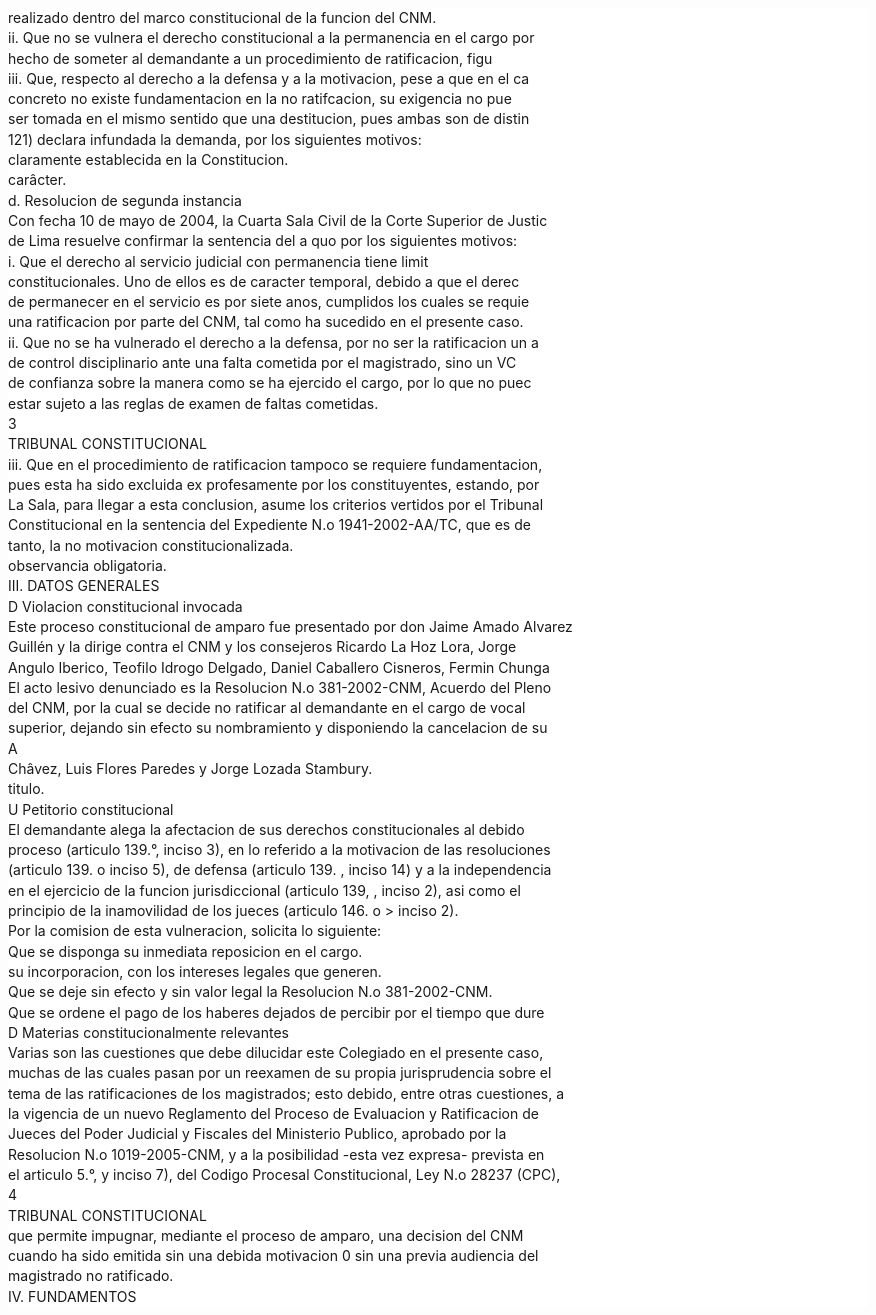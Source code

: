 realizado dentro del marco constitucional de la funcion del CNM.  
ii. Que no se vulnera el derecho constitucional a la permanencia en el cargo por  
hecho de someter al demandante a un procedimiento de ratificacion, figu  
iii. Que, respecto al derecho a la defensa y a la motivacion, pese a que en el ca  
concreto no existe fundamentacion en la no ratifcacion, su exigencia no pue  
ser tomada en el mismo sentido que una destitucion, pues ambas son de distin  
121) declara infundada la demanda, por los siguientes motivos:  
claramente establecida en la Constitucion.  
carâcter.  
d. Resolucion de segunda instancia  
Con fecha 10 de mayo de 2004, la Cuarta Sala Civil de la Corte Superior de Justic  
de Lima resuelve confirmar la sentencia del a quo por los siguientes motivos:  
i. Que el derecho al servicio judicial con permanencia tiene limit  
constitucionales. Uno de ellos es de caracter temporal, debido a que el derec  
de permanecer en el servicio es por siete anos, cumplidos los cuales se requie  
una ratificacion por parte del CNM, tal como ha sucedido en el presente caso.  
ii. Que no se ha vulnerado el derecho a la defensa, por no ser la ratificacion un a  
de control disciplinario ante una falta cometida por el magistrado, sino un VC  
de confianza sobre la manera como se ha ejercido el cargo, por lo que no puec  
estar sujeto a las reglas de examen de faltas cometidas.  
3  
TRIBUNAL CONSTITUCIONAL  
iii. Que en el procedimiento de ratificacion tampoco se requiere fundamentacion,  
pues esta ha sido excluida ex profesamente por los constituyentes, estando, por  
La Sala, para llegar a esta conclusion, asume los criterios vertidos por el Tribunal  
Constitucional en la sentencia del Expediente N.o 1941-2002-AA/TC, que es de  
tanto, la no motivacion constitucionalizada.  
observancia obligatoria.  
III. DATOS GENERALES  
D Violacion constitucional invocada  
Este proceso constitucional de amparo fue presentado por don Jaime Amado Alvarez  
Guillén y la dirige contra el CNM y los consejeros Ricardo La Hoz Lora, Jorge  
Angulo Iberico, Teofilo Idrogo Delgado, Daniel Caballero Cisneros, Fermin Chunga  
El acto lesivo denunciado es la Resolucion N.o 381-2002-CNM, Acuerdo del Pleno  
del CNM, por la cual se decide no ratificar al demandante en el cargo de vocal  
superior, dejando sin efecto su nombramiento y disponiendo la cancelacion de su  
A  
Châvez, Luis Flores Paredes y Jorge Lozada Stambury.  
titulo.  
U Petitorio constitucional  
El demandante alega la afectacion de sus derechos constitucionales al debido  
proceso (articulo 139.°, inciso 3), en lo referido a la motivacion de las resoluciones  
(articulo 139. o inciso 5), de defensa (articulo 139. , inciso 14) y a la independencia  
en el ejercicio de la funcion jurisdiccional (articulo 139, , inciso 2), asi como el  
principio de la inamovilidad de los jueces (articulo 146. o > inciso 2).  
Por la comision de esta vulneracion, solicita lo siguiente:  
Que se disponga su inmediata reposicion en el cargo.  
su incorporacion, con los intereses legales que generen.  
Que se deje sin efecto y sin valor legal la Resolucion N.o 381-2002-CNM.  
Que se ordene el pago de los haberes dejados de percibir por el tiempo que dure  
D Materias constitucionalmente relevantes  
Varias son las cuestiones que debe dilucidar este Colegiado en el presente caso,  
muchas de las cuales pasan por un reexamen de su propia jurisprudencia sobre el  
tema de las ratificaciones de los magistrados; esto debido, entre otras cuestiones, a  
la vigencia de un nuevo Reglamento del Proceso de Evaluacion y Ratificacion de  
Jueces del Poder Judicial y Fiscales del Ministerio Publico, aprobado por la  
Resolucion N.o 1019-2005-CNM, y a la posibilidad -esta vez expresa- prevista en  
el articulo 5.°, y inciso 7), del Codigo Procesal Constitucional, Ley N.o 28237 (CPC),  
4  
TRIBUNAL CONSTITUCIONAL  
que permite impugnar, mediante el proceso de amparo, una decision del CNM  
cuando ha sido emitida sin una debida motivacion 0 sin una previa audiencia del  
magistrado no ratificado.  
IV. FUNDAMENTOS  
